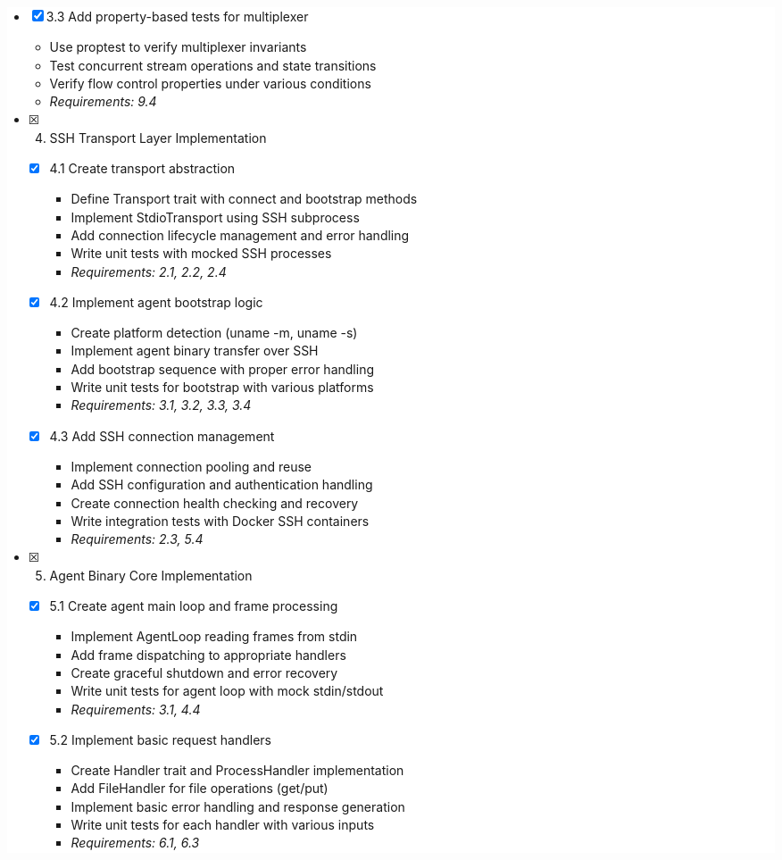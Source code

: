   - [x] 3.3 Add property-based tests for multiplexer


    - Use proptest to verify multiplexer invariants
    - Test concurrent stream operations and state transitions
    - Verify flow control properties under various conditions
    - _Requirements: 9.4_

- [x] 4. SSH Transport Layer Implementation


  - [x] 4.1 Create transport abstraction


    - Define Transport trait with connect and bootstrap methods
    - Implement StdioTransport using SSH subprocess
    - Add connection lifecycle management and error handling
    - Write unit tests with mocked SSH processes
    - _Requirements: 2.1, 2.2, 2.4_

  - [x] 4.2 Implement agent bootstrap logic


    - Create platform detection (uname -m, uname -s)
    - Implement agent binary transfer over SSH
    - Add bootstrap sequence with proper error handling
    - Write unit tests for bootstrap with various platforms
    - _Requirements: 3.1, 3.2, 3.3, 3.4_

  - [x] 4.3 Add SSH connection management


    - Implement connection pooling and reuse
    - Add SSH configuration and authentication handling
    - Create connection health checking and recovery
    - Write integration tests with Docker SSH containers
    - _Requirements: 2.3, 5.4_

- [x] 5. Agent Binary Core Implementation





  - [x] 5.1 Create agent main loop and frame processing


    - Implement AgentLoop reading frames from stdin
    - Add frame dispatching to appropriate handlers
    - Create graceful shutdown and error recovery
    - Write unit tests for agent loop with mock stdin/stdout
    - _Requirements: 3.1, 4.4_

  - [x] 5.2 Implement basic request handlers


    - Create Handler trait and ProcessHandler implementation
    - Add FileHandler for file operations (get/put)
    - Implement basic error handling and response generation
    - Write unit tests for each handler with various inputs
    - _Requirements: 6.1, 6.3_

